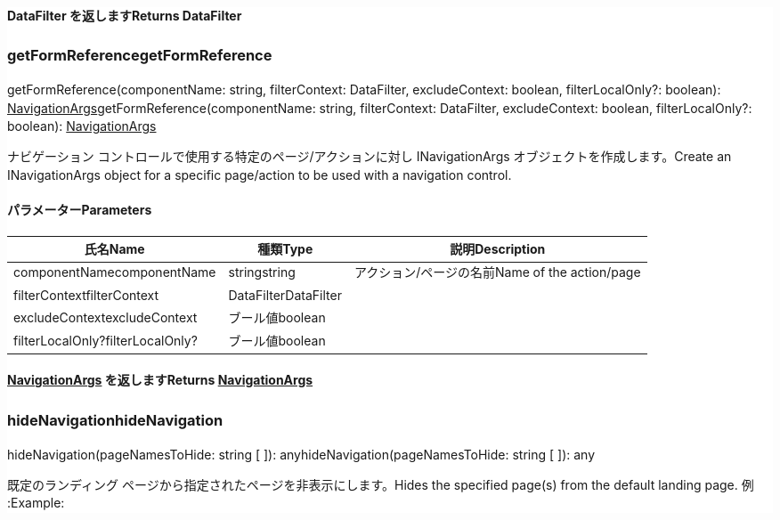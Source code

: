 #### <a name="returns-datafilter"></a><span data-ttu-id="0c0e1-314">DataFilter を返します</span><span class="sxs-lookup"><span data-stu-id="0c0e1-314">Returns DataFilter</span></span>



### <a name="getformreference"></a><span data-ttu-id="0c0e1-315">getFormReference</span><span class="sxs-lookup"><span data-stu-id="0c0e1-315">getFormReference</span></span>


<span data-ttu-id="0c0e1-316">getFormReference(componentName: string, filterContext: DataFilter, excludeContext: boolean, filterLocalOnly?: boolean): [NavigationArgs](view-model-ipage-inavigationargs.md)</span><span class="sxs-lookup"><span data-stu-id="0c0e1-316">getFormReference(componentName: string, filterContext: DataFilter, excludeContext: boolean, filterLocalOnly?: boolean): [NavigationArgs](view-model-ipage-inavigationargs.md)</span></span>

<span data-ttu-id="0c0e1-317">ナビゲーション コントロールで使用する特定のページ/アクションに対し INavigationArgs オブジェクトを作成します。</span><span class="sxs-lookup"><span data-stu-id="0c0e1-317">Create an INavigationArgs object for a specific page/action to be used with a navigation control.</span></span>


#### <a name="parameters"></a><span data-ttu-id="0c0e1-318">パラメーター</span><span class="sxs-lookup"><span data-stu-id="0c0e1-318">Parameters</span></span>

| <span data-ttu-id="0c0e1-319">氏名</span><span class="sxs-lookup"><span data-stu-id="0c0e1-319">Name</span></span> | <span data-ttu-id="0c0e1-320">種類</span><span class="sxs-lookup"><span data-stu-id="0c0e1-320">Type</span></span> | <span data-ttu-id="0c0e1-321">説明</span><span class="sxs-lookup"><span data-stu-id="0c0e1-321">Description</span></span> |
| ---- | ---- | ----------- |
| <span data-ttu-id="0c0e1-322">componentName</span><span class="sxs-lookup"><span data-stu-id="0c0e1-322">componentName</span></span>|<span data-ttu-id="0c0e1-323">string</span><span class="sxs-lookup"><span data-stu-id="0c0e1-323">string</span></span>|<span data-ttu-id="0c0e1-324">アクション/ページの名前</span><span class="sxs-lookup"><span data-stu-id="0c0e1-324">Name of the action/page</span></span>|
| <span data-ttu-id="0c0e1-325">filterContext</span><span class="sxs-lookup"><span data-stu-id="0c0e1-325">filterContext</span></span>|<span data-ttu-id="0c0e1-326">DataFilter</span><span class="sxs-lookup"><span data-stu-id="0c0e1-326">DataFilter</span></span>||
| <span data-ttu-id="0c0e1-327">excludeContext</span><span class="sxs-lookup"><span data-stu-id="0c0e1-327">excludeContext</span></span>|<span data-ttu-id="0c0e1-328">ブール値</span><span class="sxs-lookup"><span data-stu-id="0c0e1-328">boolean</span></span>||
| <span data-ttu-id="0c0e1-329">filterLocalOnly?</span><span class="sxs-lookup"><span data-stu-id="0c0e1-329">filterLocalOnly?</span></span>|<span data-ttu-id="0c0e1-330">ブール値</span><span class="sxs-lookup"><span data-stu-id="0c0e1-330">boolean</span></span>||

#### <a name="returns-navigationargsview-model-ipage-inavigationargsmd"></a><span data-ttu-id="0c0e1-331">[NavigationArgs](view-model-ipage-inavigationargs.md) を返します</span><span class="sxs-lookup"><span data-stu-id="0c0e1-331">Returns [NavigationArgs](view-model-ipage-inavigationargs.md)</span></span>



### <a name="hidenavigation"></a><span data-ttu-id="0c0e1-332">hideNavigation</span><span class="sxs-lookup"><span data-stu-id="0c0e1-332">hideNavigation</span></span>


<span data-ttu-id="0c0e1-333">hideNavigation(pageNamesToHide: string [ ]): any</span><span class="sxs-lookup"><span data-stu-id="0c0e1-333">hideNavigation(pageNamesToHide: string [ ]): any</span></span>

<span data-ttu-id="0c0e1-334">既定のランディング ページから指定されたページを非表示にします。</span><span class="sxs-lookup"><span data-stu-id="0c0e1-334">Hides the specified page(s) from the default landing page.</span></span>
<span data-ttu-id="0c0e1-335">例 :</span><span class="sxs-lookup"><span data-stu-id="0c0e1-335">Example:</span></span>
